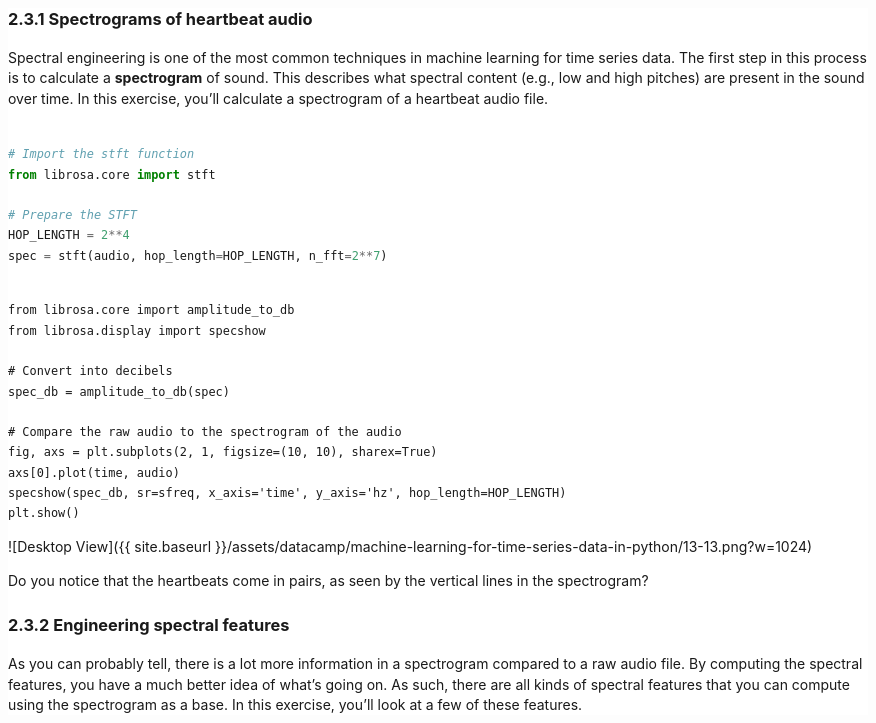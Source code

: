 

### **2.3.1 Spectrograms of heartbeat audio**



 Spectral engineering is one of the most common techniques in machine learning for time series data. The first step in this process is to calculate a
 **spectrogram**
 of sound. This describes what spectral content (e.g., low and high pitches) are present in the sound over time. In this exercise, you’ll calculate a spectrogram of a heartbeat audio file.





```python

# Import the stft function
from librosa.core import stft

# Prepare the STFT
HOP_LENGTH = 2**4
spec = stft(audio, hop_length=HOP_LENGTH, n_fft=2**7)

```




```

from librosa.core import amplitude_to_db
from librosa.display import specshow

# Convert into decibels
spec_db = amplitude_to_db(spec)

# Compare the raw audio to the spectrogram of the audio
fig, axs = plt.subplots(2, 1, figsize=(10, 10), sharex=True)
axs[0].plot(time, audio)
specshow(spec_db, sr=sfreq, x_axis='time', y_axis='hz', hop_length=HOP_LENGTH)
plt.show()

```



![Desktop View]({{ site.baseurl }}/assets/datacamp/machine-learning-for-time-series-data-in-python/13-13.png?w=1024)


 Do you notice that the heartbeats come in pairs, as seen by the vertical lines in the spectrogram?



### **2.3.2 Engineering spectral features**



 As you can probably tell, there is a lot more information in a spectrogram compared to a raw audio file. By computing the spectral features, you have a much better idea of what’s going on. As such, there are all kinds of spectral features that you can compute using the spectrogram as a base. In this exercise, you’ll look at a few of these features.
